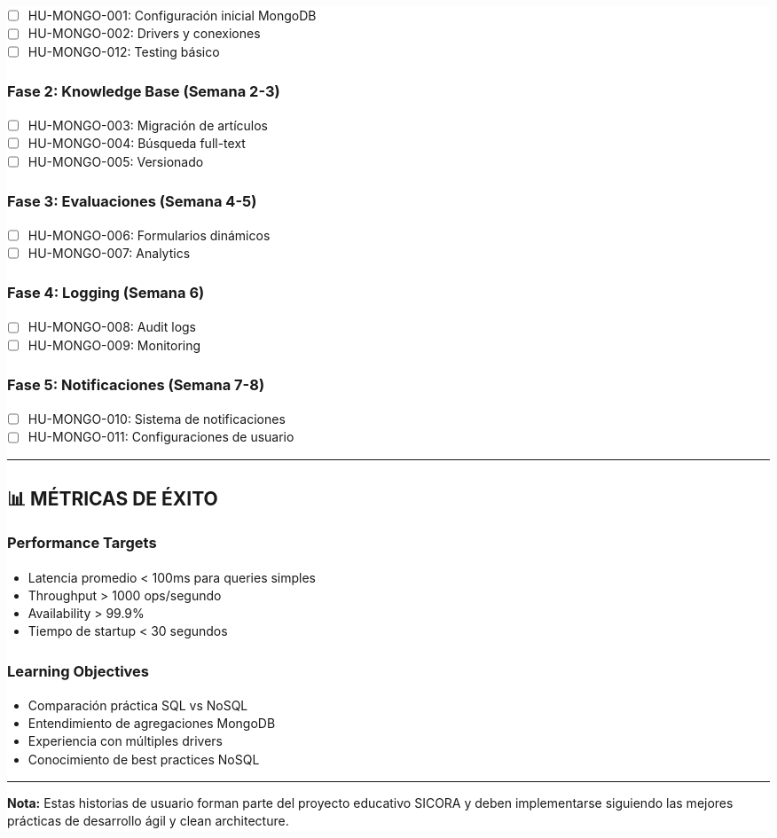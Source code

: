 - [ ] HU-MONGO-001: Configuración inicial MongoDB
- [ ] HU-MONGO-002: Drivers y conexiones
- [ ] HU-MONGO-012: Testing básico

### **Fase 2: Knowledge Base (Semana 2-3)**

- [ ] HU-MONGO-003: Migración de artículos
- [ ] HU-MONGO-004: Búsqueda full-text
- [ ] HU-MONGO-005: Versionado

### **Fase 3: Evaluaciones (Semana 4-5)**

- [ ] HU-MONGO-006: Formularios dinámicos
- [ ] HU-MONGO-007: Analytics

### **Fase 4: Logging (Semana 6)**

- [ ] HU-MONGO-008: Audit logs
- [ ] HU-MONGO-009: Monitoring

### **Fase 5: Notificaciones (Semana 7-8)**

- [ ] HU-MONGO-010: Sistema de notificaciones
- [ ] HU-MONGO-011: Configuraciones de usuario

---

## 📊 **MÉTRICAS DE ÉXITO**

### **Performance Targets**

- Latencia promedio < 100ms para queries simples
- Throughput > 1000 ops/segundo
- Availability > 99.9%
- Tiempo de startup < 30 segundos

### **Learning Objectives**

- Comparación práctica SQL vs NoSQL
- Entendimiento de agregaciones MongoDB
- Experiencia con múltiples drivers
- Conocimiento de best practices NoSQL

---

**Nota:** Estas historias de usuario forman parte del proyecto educativo SICORA y deben implementarse siguiendo las mejores prácticas de desarrollo ágil y clean architecture.
